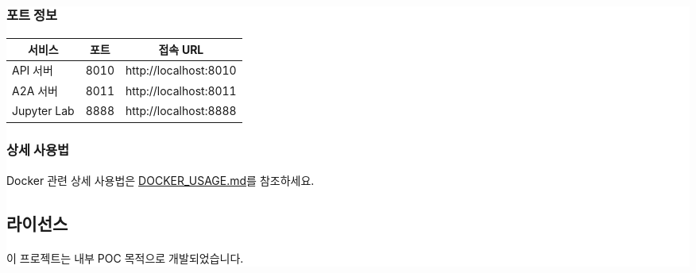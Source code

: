 ### 포트 정보

| 서비스 | 포트 | 접속 URL |
|--------|------|----------|
| API 서버 | 8010 | http://localhost:8010 |
| A2A 서버 | 8011 | http://localhost:8011 |
| Jupyter Lab | 8888 | http://localhost:8888 |

### 상세 사용법

Docker 관련 상세 사용법은 [DOCKER_USAGE.md](DOCKER_USAGE.md)를 참조하세요.

## 라이선스

이 프로젝트는 내부 POC 목적으로 개발되었습니다.
